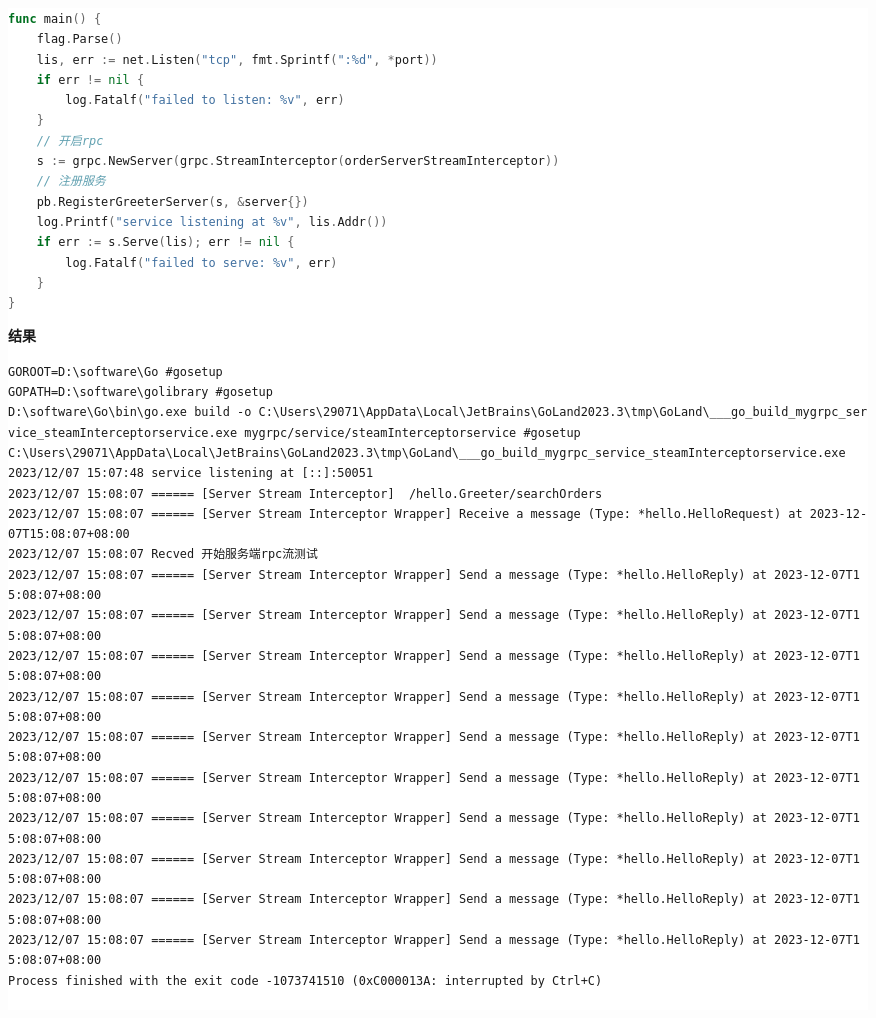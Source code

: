 ~~~go
func main() {
	flag.Parse()
	lis, err := net.Listen("tcp", fmt.Sprintf(":%d", *port))
	if err != nil {
		log.Fatalf("failed to listen: %v", err)
	}
	// 开启rpc
	s := grpc.NewServer(grpc.StreamInterceptor(orderServerStreamInterceptor))
	// 注册服务
	pb.RegisterGreeterServer(s, &server{})
	log.Printf("service listening at %v", lis.Addr())
	if err := s.Serve(lis); err != nil {
		log.Fatalf("failed to serve: %v", err)
	}
}

~~~
**结果**
```shell
GOROOT=D:\software\Go #gosetup
GOPATH=D:\software\golibrary #gosetup
D:\software\Go\bin\go.exe build -o C:\Users\29071\AppData\Local\JetBrains\GoLand2023.3\tmp\GoLand\___go_build_mygrpc_service_steamInterceptorservice.exe mygrpc/service/steamInterceptorservice #gosetup
C:\Users\29071\AppData\Local\JetBrains\GoLand2023.3\tmp\GoLand\___go_build_mygrpc_service_steamInterceptorservice.exe
2023/12/07 15:07:48 service listening at [::]:50051
2023/12/07 15:08:07 ====== [Server Stream Interceptor]  /hello.Greeter/searchOrders
2023/12/07 15:08:07 ====== [Server Stream Interceptor Wrapper] Receive a message (Type: *hello.HelloRequest) at 2023-12-07T15:08:07+08:00
2023/12/07 15:08:07 Recved 开始服务端rpc流测试
2023/12/07 15:08:07 ====== [Server Stream Interceptor Wrapper] Send a message (Type: *hello.HelloReply) at 2023-12-07T15:08:07+08:00
2023/12/07 15:08:07 ====== [Server Stream Interceptor Wrapper] Send a message (Type: *hello.HelloReply) at 2023-12-07T15:08:07+08:00
2023/12/07 15:08:07 ====== [Server Stream Interceptor Wrapper] Send a message (Type: *hello.HelloReply) at 2023-12-07T15:08:07+08:00
2023/12/07 15:08:07 ====== [Server Stream Interceptor Wrapper] Send a message (Type: *hello.HelloReply) at 2023-12-07T15:08:07+08:00
2023/12/07 15:08:07 ====== [Server Stream Interceptor Wrapper] Send a message (Type: *hello.HelloReply) at 2023-12-07T15:08:07+08:00
2023/12/07 15:08:07 ====== [Server Stream Interceptor Wrapper] Send a message (Type: *hello.HelloReply) at 2023-12-07T15:08:07+08:00
2023/12/07 15:08:07 ====== [Server Stream Interceptor Wrapper] Send a message (Type: *hello.HelloReply) at 2023-12-07T15:08:07+08:00
2023/12/07 15:08:07 ====== [Server Stream Interceptor Wrapper] Send a message (Type: *hello.HelloReply) at 2023-12-07T15:08:07+08:00
2023/12/07 15:08:07 ====== [Server Stream Interceptor Wrapper] Send a message (Type: *hello.HelloReply) at 2023-12-07T15:08:07+08:00
2023/12/07 15:08:07 ====== [Server Stream Interceptor Wrapper] Send a message (Type: *hello.HelloReply) at 2023-12-07T15:08:07+08:00
Process finished with the exit code -1073741510 (0xC000013A: interrupted by Ctrl+C)


```
